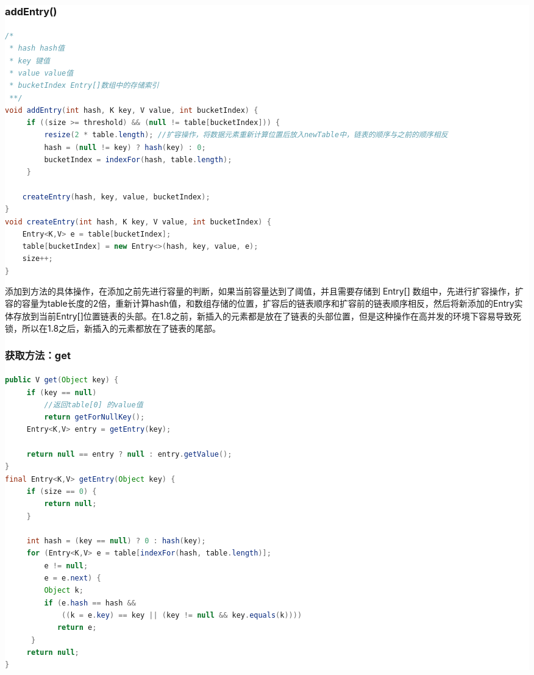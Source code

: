 ### addEntry()

```Java
/*
 * hash hash值
 * key 键值
 * value value值
 * bucketIndex Entry[]数组中的存储索引
 **/ 
void addEntry(int hash, K key, V value, int bucketIndex) {
     if ((size >= threshold) && (null != table[bucketIndex])) {
         resize(2 * table.length); //扩容操作，将数据元素重新计算位置后放入newTable中，链表的顺序与之前的顺序相反
         hash = (null != key) ? hash(key) : 0;
         bucketIndex = indexFor(hash, table.length);
     }

    createEntry(hash, key, value, bucketIndex);
}
void createEntry(int hash, K key, V value, int bucketIndex) {
    Entry<K,V> e = table[bucketIndex];
    table[bucketIndex] = new Entry<>(hash, key, value, e);
    size++;
}
```

添加到方法的具体操作，在添加之前先进行容量的判断，如果当前容量达到了阈值，并且需要存储到 Entry[] 数组中，先进行扩容操作，扩容的容量为table长度的2倍，重新计算hash值，和数组存储的位置，扩容后的链表顺序和扩容前的链表顺序相反，然后将新添加的Entry实体存放到当前Entry[]位置链表的头部。在1.8之前，新插入的元素都是放在了链表的头部位置，但是这种操作在高并发的环境下容易导致死锁，所以在1.8之后，新插入的元素都放在了链表的尾部。

### 获取方法：get

```Java
public V get(Object key) {
     if (key == null)
         //返回table[0] 的value值
         return getForNullKey();
     Entry<K,V> entry = getEntry(key);

     return null == entry ? null : entry.getValue();
}
final Entry<K,V> getEntry(Object key) {
     if (size == 0) {
         return null;
     }

     int hash = (key == null) ? 0 : hash(key);
     for (Entry<K,V> e = table[indexFor(hash, table.length)];
         e != null;
         e = e.next) {
         Object k;
         if (e.hash == hash &&
             ((k = e.key) == key || (key != null && key.equals(k))))
            return e;
      }
     return null;
}
```
